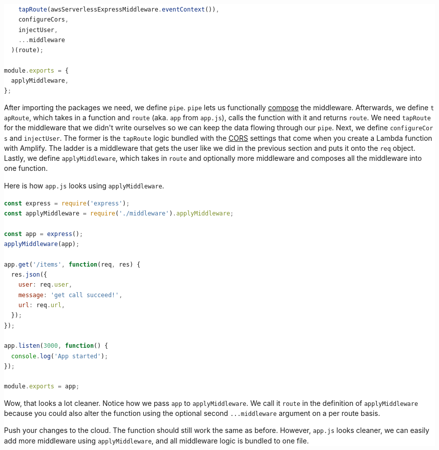 ```js
    tapRoute(awsServerlessExpressMiddleware.eventContext()),
    configureCors,
    injectUser,
    ...middleware
  )(route);

module.exports = {
  applyMiddleware,
};
```

After importing the packages we need, we define `pipe`. `pipe` lets us functionally [compose](https://medium.com/javascript-scene/curry-and-function-composition-2c208d774983) the middleware. Afterwards, we define `tapRoute`, which takes in a function and `route` (aka. `app` from `app.js`), calls the function with it and returns `route`. We need `tapRoute` for the middleware that we didn't write ourselves so we can keep the data flowing through our `pipe`. Next, we define `configureCors` and `injectUser`. The former is the `tapRoute` logic bundled with the [CORS](https://en.wikipedia.org/wiki/Cross-origin_resource_sharing) settings that come when you create a Lambda function with Amplify. The ladder is a middleware that gets the user like we did in the previous section and puts it onto the `req` object. Lastly, we define `applyMiddleware`, which takes in `route` and optionally more middleware and composes all the middleware into one function.

Here is how `app.js` looks using `applyMiddleware`.

```js
const express = require('express');
const applyMiddleware = require('./middleware').applyMiddleware;

const app = express();
applyMiddleware(app);

app.get('/items', function(req, res) {
  res.json({
    user: req.user,
    message: 'get call succeed!',
    url: req.url,
  });
});

app.listen(3000, function() {
  console.log('App started');
});

module.exports = app;
```

Wow, that looks a lot cleaner. Notice how we pass `app` to `applyMiddleware`. We call it `route` in the definition of `applyMiddleware` because you could also alter the function using the optional second `...middleware` argument on a per route basis.

Push your changes to the cloud. The function should still work the same as before. However, `app.js` looks cleaner, we can easily add more middleware using `applyMiddleware`, and all middleware logic is bundled to one file.
